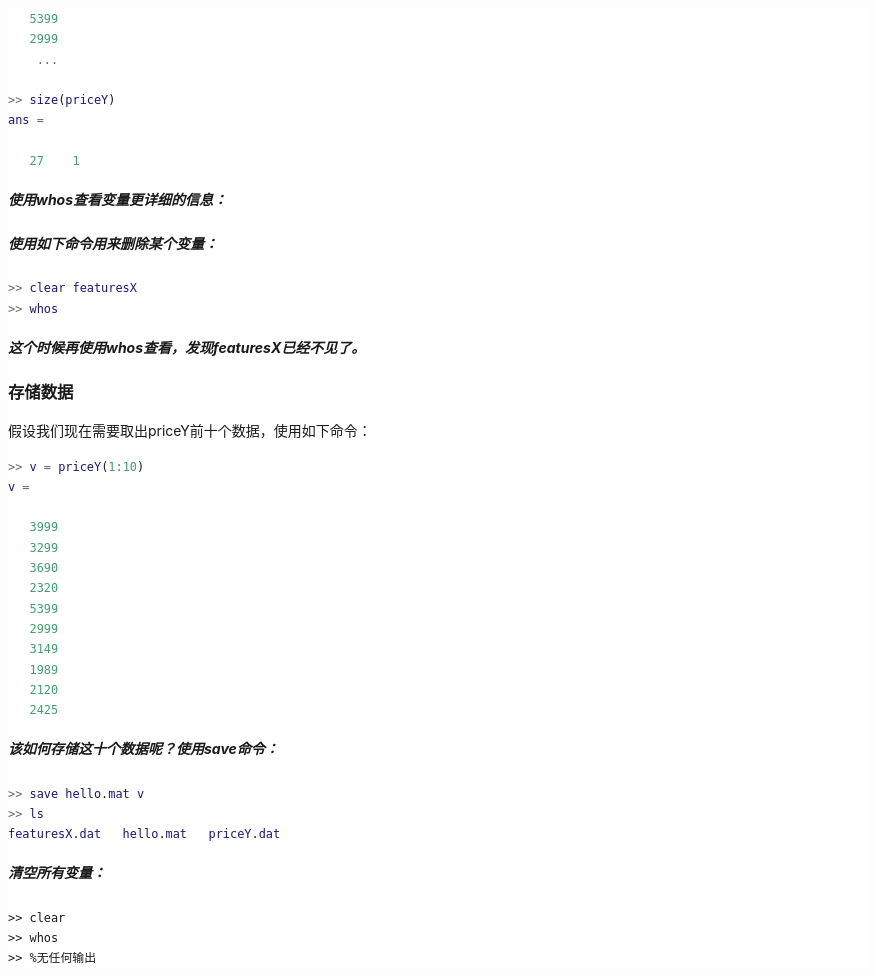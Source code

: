 ```matlab
   5399
   2999
    ...
    
>> size(priceY)
ans =

   27    1
```

##### 使用whos查看变量更详细的信息：



##### 使用如下命令用来删除某个变量：

```matlab
>> clear featuresX
>> whos
```

##### 这个时候再使用whos查看，发现featuresX已经不见了。

### 存储数据
假设我们现在需要取出priceY前十个数据，使用如下命令：

```matlab
>> v = priceY(1:10)
v =

   3999
   3299
   3690
   2320
   5399
   2999
   3149
   1989
   2120
   2425
```   

##### 该如何存储这十个数据呢？使用save命令：

```matlab
>> save hello.mat v
>> ls
featuresX.dat	hello.mat	priceY.dat
```

##### 清空所有变量：

```
>> clear
>> whos
>> %无任何输出
```
